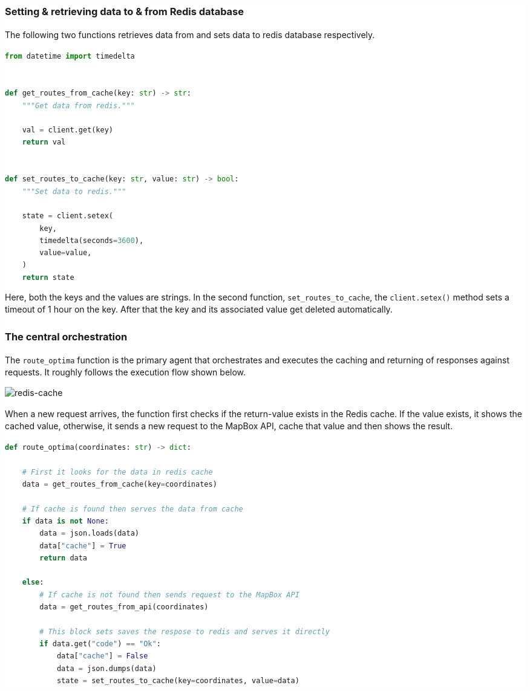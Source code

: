 
### Setting & retrieving data to & from Redis database

The following two functions retrieves data from and sets data to redis database
respectively.

```python
from datetime import timedelta


def get_routes_from_cache(key: str) -> str:
    """Get data from redis."""

    val = client.get(key)
    return val


def set_routes_to_cache(key: str, value: str) -> bool:
    """Set data to redis."""

    state = client.setex(
        key,
        timedelta(seconds=3600),
        value=value,
    )
    return state
```

Here, both the keys and the values are strings. In the second function,
`set_routes_to_cache`, the `client.setex()` method sets a timeout of 1 hour on the key.
After that the key and its associated value get deleted automatically.


### The central orchestration

The `route_optima` function is the primary agent that orchestrates and executes the
caching and returning of responses against requests. It roughly follows the execution
flow shown below.

![redis-cache](https://user-images.githubusercontent.com/30027932/82735908-1ba10e00-9d47-11ea-9e86-ac1fbc63628f.png)



When a new request arrives, the function first checks if the return-value exists in the
Redis cache. If the value exists, it shows the cached value, otherwise, it sends a new
request to the MapBox API, cache that value and then shows the result.

```python
def route_optima(coordinates: str) -> dict:

    # First it looks for the data in redis cache
    data = get_routes_from_cache(key=coordinates)

    # If cache is found then serves the data from cache
    if data is not None:
        data = json.loads(data)
        data["cache"] = True
        return data

    else:
        # If cache is not found then sends request to the MapBox API
        data = get_routes_from_api(coordinates)

        # This block sets saves the respose to redis and serves it directly
        if data.get("code") == "Ok":
            data["cache"] = False
            data = json.dumps(data)
            state = set_routes_to_cache(key=coordinates, value=data)
```